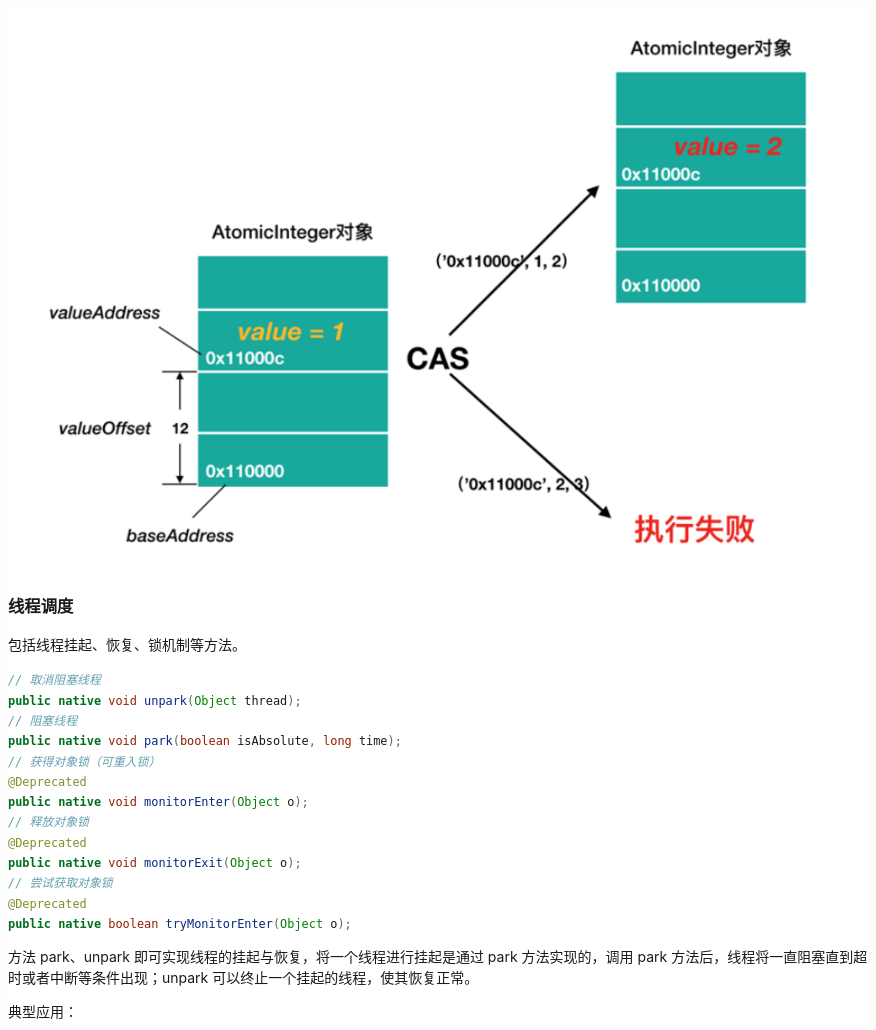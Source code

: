 ![](images/2021-04-28-15-13-10.png)
### 线程调度
包括线程挂起、恢复、锁机制等方法。
```java
// 取消阻塞线程
public native void unpark(Object thread);
// 阻塞线程
public native void park(boolean isAbsolute, long time);
// 获得对象锁（可重入锁）
@Deprecated
public native void monitorEnter(Object o);
// 释放对象锁
@Deprecated
public native void monitorExit(Object o);
// 尝试获取对象锁
@Deprecated
public native boolean tryMonitorEnter(Object o);
```
方法 park、unpark 即可实现线程的挂起与恢复，将一个线程进行挂起是通过 park 方法实现的，调用 park 方法后，线程将一直阻塞直到超时或者中断等条件出现；unpark 可以终止一个挂起的线程，使其恢复正常。

典型应用：
